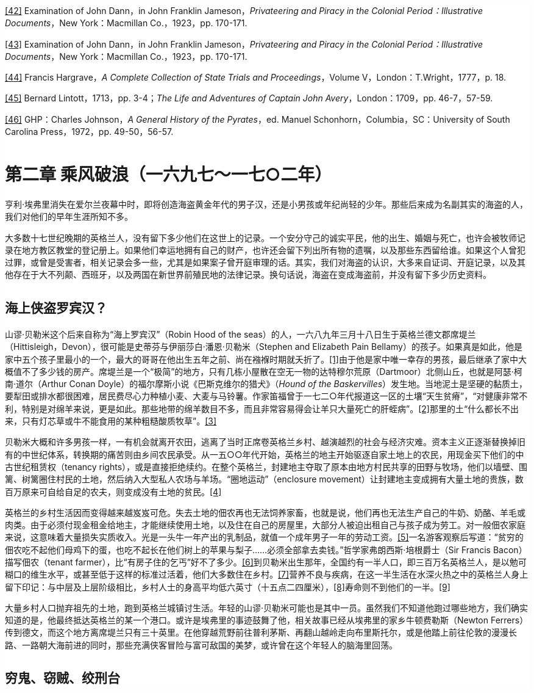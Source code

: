 [[42]](part0008_split_004.html#w42) Examination of John Dann，in John Franklin Jameson，*Privateering and Piracy in the Colonial Period：Illustrative Documents*，New York：Macmillan Co.，1923，pp. 170-171.

[[43]](part0008_split_004.html#w43) Examination of John Dann，in John Franklin Jameson，*Privateering and Piracy in the Colonial Period：Illustrative Documents*，New York：Macmillan Co.，1923，pp. 170-171.

[[44]](part0008_split_004.html#w44) Francis Hargrave，*A Complete Collection of State Trials and Proceedings*，Volume V，London：T.Wright，1777，p. 18.

[[45]](part0008_split_005.html#w45) Bernard Lintott，1713，pp. 3-4；*The Life and Adventures of Captain John Avery*，London：1709，pp. 46-7，57-59.

[[46]](part0008_split_005.html#w46) GHP：Charles Johnson，*A General History of the Pyrates*，ed. Manuel Schonhorn，Columbia，SC：University of South Carolina Press，1972，pp. 49-50，56-57.

# 第二章 乘风破浪（一六九七～一七○二年）

亨利·埃弗里消失在爱尔兰夜幕中时，即将创造海盗黄金年代的男子汉，还是小男孩或年纪尚轻的少年。那些后来成为名副其实的海盗的人，我们对他们的早年生涯所知不多。

大多数十七世纪晚期的英格兰人，没有留下多少他们在这世上的记录。一个安分守己的诚实平民，他的出生、婚姻与死亡，也许会被牧师记录在地方教区教堂的登记册上。如果他们幸运地拥有自己的财产，也许还会留下列出所有物的遗嘱，以及那些东西留给谁。如果这个人曾犯过罪，或曾是受害者，相关记录会多一些，尤其是如果案子曾开庭审理的话。其实，我们对海盗的认识，大多来自证词、开庭记录，以及其他存在于大不列颠、西班牙，以及两国在新世界前殖民地的法律记录。换句话说，海盗在变成海盗前，并没有留下多少历史资料。

## 海上侠盗罗宾汉？

山谬·贝勒米这个后来自称为“海上罗宾汉”（Robin Hood of the seas）的人，一六八九年三月十八日生于英格兰德文郡席堤兰（Hittisleigh，Devon），很可能是史蒂芬与伊丽莎白·潘恩·贝勒米（Stephen and Elizabeth Pain Bellamy）的孩子。如果真是如此，他是家中五个孩子里最小的一个，最大的哥哥在他出生五年之前、尚在襁褓时期就夭折了。[[1]](part0009_split_007.html#m1)由于他是家中唯一幸存的男孩，最后继承了家中大概值不了多少钱的房产。席堤兰是一个“极简”的地方，只有几栋小屋散在空无一物的达特穆尔荒原（Dartmoor）北侧山丘，也就是阿瑟·柯南·道尔（Arthur Conan Doyle）的福尔摩斯小说《巴斯克维尔的猎犬》（*Hound of the Baskervilles*）发生地。当地泥土是坚硬的黏质土，要犁田或排水都很困难，居民费尽心力种植小麦、大麦与马铃薯。作家笛福曾于一七二○年代报道这一区的土壤“天生贫瘠”，“对健康非常不利，特别是对绵羊来说，更是如此。那些地带的绵羊数目不多，而且非常容易得会让羊只大量死亡的肝蛭病”。[[2]](part0009_split_007.html#m2)那里的土“什么都长不出来，只有灯芯草或牛不能食用的某种粗糙酸质牧草”。[[3]](part0009_split_007.html#m3)

贝勒米大概和许多男孩一样，一有机会就离开农田，逃离了当时正席卷英格兰乡村、越演越烈的社会与经济灾难。资本主义正逐渐替换掉旧有的中世纪体系，转换期的痛苦则由乡间农民承受。从一五○○年代开始，英格兰的地主开始驱逐自家土地上的农民，用现金买下他们的中古世纪租赁权（tenancy rights），或是直接拒绝续约。在整个英格兰，封建地主夺取了原本由地方村民共享的田野与牧场，他们以墙壁、围篱、树篱圈住村民的土地，然后纳入大型私人农场与羊场。“圈地运动”（enclosure movement）让封建地主变成拥有大量土地的贵族，数百万原来可自给自足的农夫，则变成没有土地的贫民。[[4]](part0009_split_007.html#m4)

英格兰的乡村生活因而变得越来越岌岌可危。失去土地的佃农再也无法饲养家畜，也就是说，他们再也无法生产自己的牛奶、奶酪、羊毛或肉类。由于必须付现金租金给地主，才能继续使用土地，以及住在自己的房屋里，大部分人被迫出租自己与孩子成为劳工。对一般佃农家庭来说，这意味着大量损失实质收入。光是一头牛一年产出的乳制品，就值一个成年男子一年的劳动工资。[[5]](part0009_split_007.html#m5)一名游客观察后写道：“贫穷的佃农吃不起他们母鸡下的蛋，也吃不起长在他们树上的苹果与梨子……必须全部拿去卖钱。”哲学家弗朗西斯·培根爵士（Sir Francis Bacon）描写佃农（tenant farmer），比“有房子住的乞丐”好不了多少。[[6]](part0009_split_007.html#m6)到贝勒米出生那年，全国约有一半人口，即三百万名英格兰人，是以勉可糊口的维生水平，或甚至低于这样的标准过活着，他们大多数住在乡村。[[7]](part0009_split_007.html#m7)营养不良与疾病，在这一半生活在水深火热之中的英格兰人身上留下印记：与中层及上层阶级相比，乡村人士的身高平均低六英寸（十五点二四厘米），[[8]](part0009_split_007.html#m8)寿命则不到他们的一半。[[9]](part0009_split_007.html#m9)

大量乡村人口抛弃祖先的土地，跑到英格兰城镇讨生活。年轻的山谬·贝勒米可能也是其中一员。虽然我们不知道他跑过哪些地方，我们确实知道的是，他最终抵达英格兰的某一个港口。或许是埃弗里的事迹鼓舞了他，相关故事已经从埃弗里的家乡牛顿费勒斯（Newton Ferrers）传到德文，而这个地方离席堤兰只有三十英里。在他穿越荒野前往普利茅斯、再翻山越岭走向布里斯托尔，或是他踏上前往伦敦的漫漫长路、一路朝大海前进的同时，那些充满侠客冒险与富可敌国的美梦，或许曾在这个年轻人的脑海里回荡。

## 穷鬼、窃贼、绞刑台

